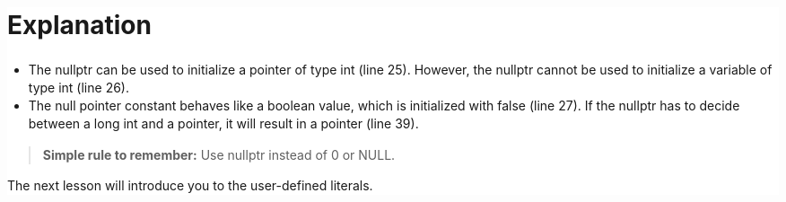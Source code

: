 # Explanation
- The nullptr can be used to initialize a pointer of type int (line 25). However, the nullptr cannot be used to initialize a variable of type int (line 26).
- The null pointer constant behaves like a boolean value, which is initialized with false (line 27). If the nullptr has to decide between a long int and a pointer, it will result in a pointer (line 39).

> **Simple rule to remember:** Use nullptr instead of 0 or NULL.

The next lesson will introduce you to the user-defined literals.
